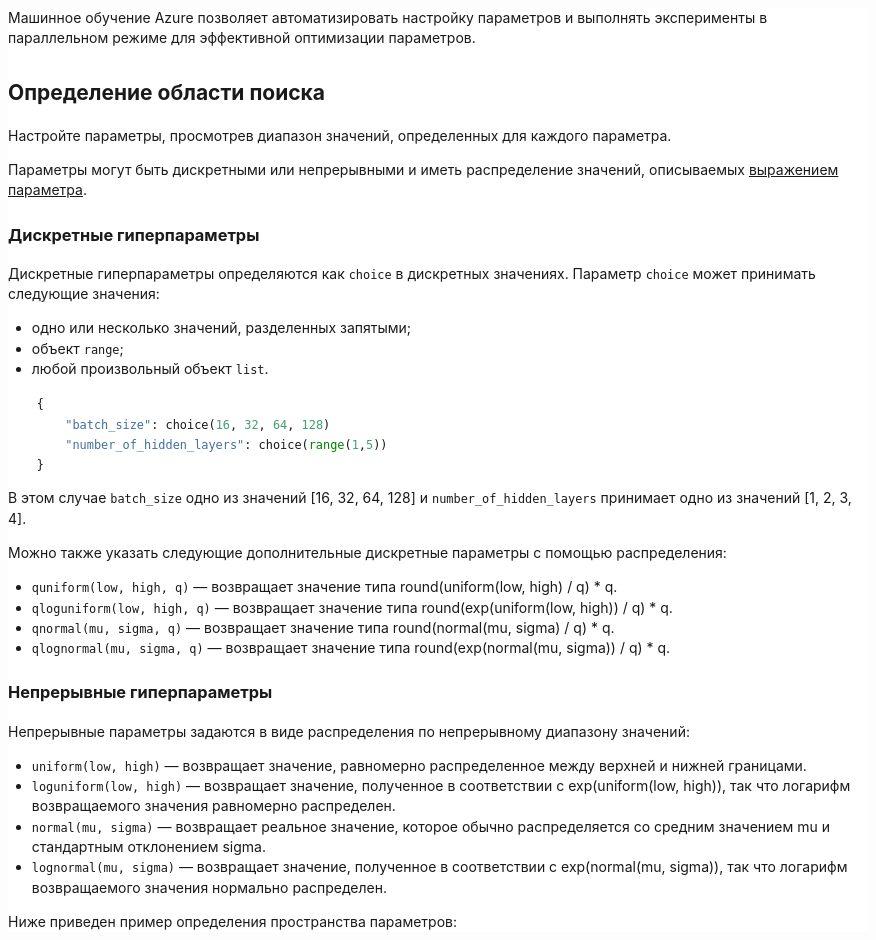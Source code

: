 Машинное обучение Azure позволяет автоматизировать настройку параметров и выполнять эксперименты в параллельном режиме для эффективной оптимизации параметров.


## <a name="define-the-search-space"></a>Определение области поиска

Настройте параметры, просмотрев диапазон значений, определенных для каждого параметра.

Параметры могут быть дискретными или непрерывными и иметь распределение значений, описываемых [выражением параметра](/python/api/azureml-train-core/azureml.train.hyperdrive.parameter_expressions?preserve-view=true&view=azure-ml-py).

### <a name="discrete-hyperparameters"></a>Дискретные гиперпараметры

Дискретные гиперпараметры определяются как `choice` в дискретных значениях. Параметр `choice` может принимать следующие значения:

* одно или несколько значений, разделенных запятыми;
* объект `range`;
* любой произвольный объект `list`.


```Python
    {
        "batch_size": choice(16, 32, 64, 128)
        "number_of_hidden_layers": choice(range(1,5))
    }
```

В этом случае `batch_size` одно из значений [16, 32, 64, 128] и `number_of_hidden_layers` принимает одно из значений [1, 2, 3, 4].

Можно также указать следующие дополнительные дискретные параметры с помощью распределения:

* `quniform(low, high, q)` — возвращает значение типа round(uniform(low, high) / q) * q.
* `qloguniform(low, high, q)` — возвращает значение типа round(exp(uniform(low, high)) / q) * q.
* `qnormal(mu, sigma, q)` — возвращает значение типа round(normal(mu, sigma) / q) * q.
* `qlognormal(mu, sigma, q)` — возвращает значение типа round(exp(normal(mu, sigma)) / q) * q.

### <a name="continuous-hyperparameters"></a>Непрерывные гиперпараметры 

Непрерывные параметры задаются в виде распределения по непрерывному диапазону значений:

* `uniform(low, high)` — возвращает значение, равномерно распределенное между верхней и нижней границами.
* `loguniform(low, high)` — возвращает значение, полученное в соответствии с exp(uniform(low, high)), так что логарифм возвращаемого значения равномерно распределен.
* `normal(mu, sigma)` — возвращает реальное значение, которое обычно распределяется со средним значением mu и стандартным отклонением sigma.
* `lognormal(mu, sigma)` — возвращает значение, полученное в соответствии с exp(normal(mu, sigma)), так что логарифм возвращаемого значения нормально распределен.

Ниже приведен пример определения пространства параметров:
